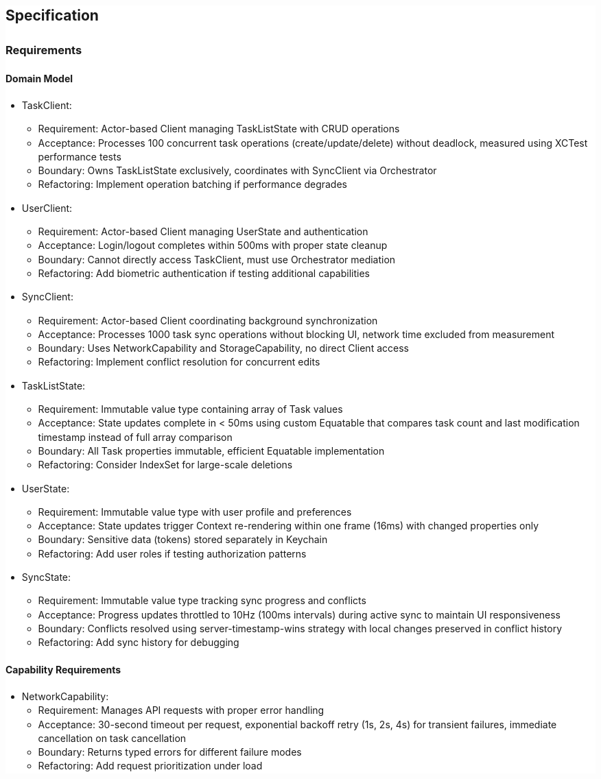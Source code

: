 ## Specification

### Requirements

#### Domain Model
- TaskClient:
  - Requirement: Actor-based Client managing TaskListState with CRUD operations
  - Acceptance: Processes 100 concurrent task operations (create/update/delete) without deadlock, measured using XCTest performance tests
  - Boundary: Owns TaskListState exclusively, coordinates with SyncClient via Orchestrator
  - Refactoring: Implement operation batching if performance degrades

- UserClient:
  - Requirement: Actor-based Client managing UserState and authentication
  - Acceptance: Login/logout completes within 500ms with proper state cleanup
  - Boundary: Cannot directly access TaskClient, must use Orchestrator mediation
  - Refactoring: Add biometric authentication if testing additional capabilities

- SyncClient:
  - Requirement: Actor-based Client coordinating background synchronization
  - Acceptance: Processes 1000 task sync operations without blocking UI, network time excluded from measurement
  - Boundary: Uses NetworkCapability and StorageCapability, no direct Client access
  - Refactoring: Implement conflict resolution for concurrent edits

- TaskListState:
  - Requirement: Immutable value type containing array of Task values
  - Acceptance: State updates complete in < 50ms using custom Equatable that compares task count and last modification timestamp instead of full array comparison
  - Boundary: All Task properties immutable, efficient Equatable implementation
  - Refactoring: Consider IndexSet for large-scale deletions

- UserState:
  - Requirement: Immutable value type with user profile and preferences
  - Acceptance: State updates trigger Context re-rendering within one frame (16ms) with changed properties only
  - Boundary: Sensitive data (tokens) stored separately in Keychain
  - Refactoring: Add user roles if testing authorization patterns

- SyncState:
  - Requirement: Immutable value type tracking sync progress and conflicts
  - Acceptance: Progress updates throttled to 10Hz (100ms intervals) during active sync to maintain UI responsiveness
  - Boundary: Conflicts resolved using server-timestamp-wins strategy with local changes preserved in conflict history
  - Refactoring: Add sync history for debugging

#### Capability Requirements
- NetworkCapability:
  - Requirement: Manages API requests with proper error handling
  - Acceptance: 30-second timeout per request, exponential backoff retry (1s, 2s, 4s) for transient failures, immediate cancellation on task cancellation
  - Boundary: Returns typed errors for different failure modes
  - Refactoring: Add request prioritization under load
